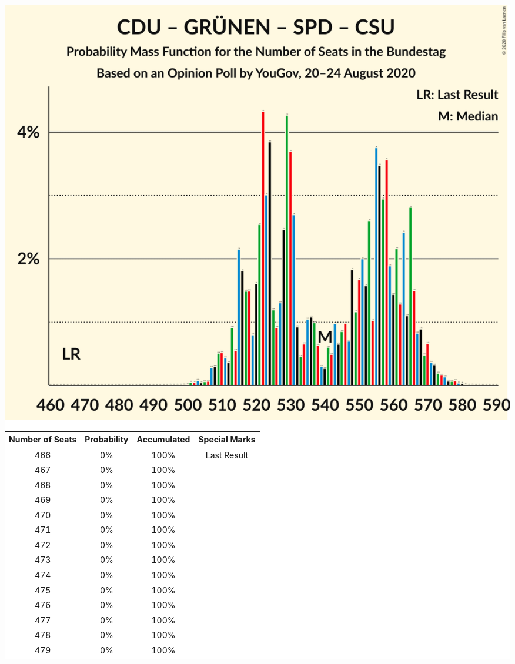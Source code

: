 ![Graph with seats probability mass function not yet produced](2020-08-24-YouGov-coalitions-seats-pmf-cdu–grünen–spd–csu.png "Seats Probability Mass Function")

| Number of Seats | Probability | Accumulated | Special Marks |
|:---------------:|:-----------:|:-----------:|:-------------:|
| 466 | 0% | 100% | Last Result |
| 467 | 0% | 100% |  |
| 468 | 0% | 100% |  |
| 469 | 0% | 100% |  |
| 470 | 0% | 100% |  |
| 471 | 0% | 100% |  |
| 472 | 0% | 100% |  |
| 473 | 0% | 100% |  |
| 474 | 0% | 100% |  |
| 475 | 0% | 100% |  |
| 476 | 0% | 100% |  |
| 477 | 0% | 100% |  |
| 478 | 0% | 100% |  |
| 479 | 0% | 100% |  |